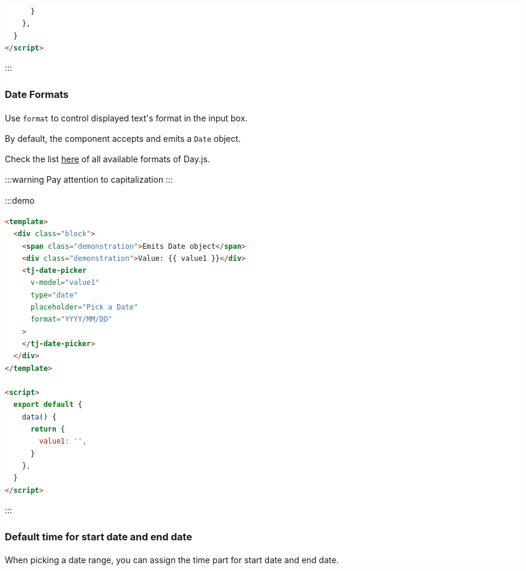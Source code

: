 ```html
      }
    },
  }
</script>
```

:::

### Date Formats

Use `format` to control displayed text's format in the input box.

By default, the component accepts and emits a `Date` object.

Check the list [here](https://day.js.org/docs/en/display/format#list-of-all-available-formats) of all available formats of Day.js.

:::warning
Pay attention to capitalization
:::

:::demo

```html
<template>
  <div class="block">
    <span class="demonstration">Emits Date object</span>
    <div class="demonstration">Value: {{ value1 }}</div>
    <tj-date-picker
      v-model="value1"
      type="date"
      placeholder="Pick a Date"
      format="YYYY/MM/DD"
    >
    </tj-date-picker>
  </div>
</template>

<script>
  export default {
    data() {
      return {
        value1: '',
      }
    },
  }
</script>
```

:::

### Default time for start date and end date

When picking a date range, you can assign the time part for start date and end date.
